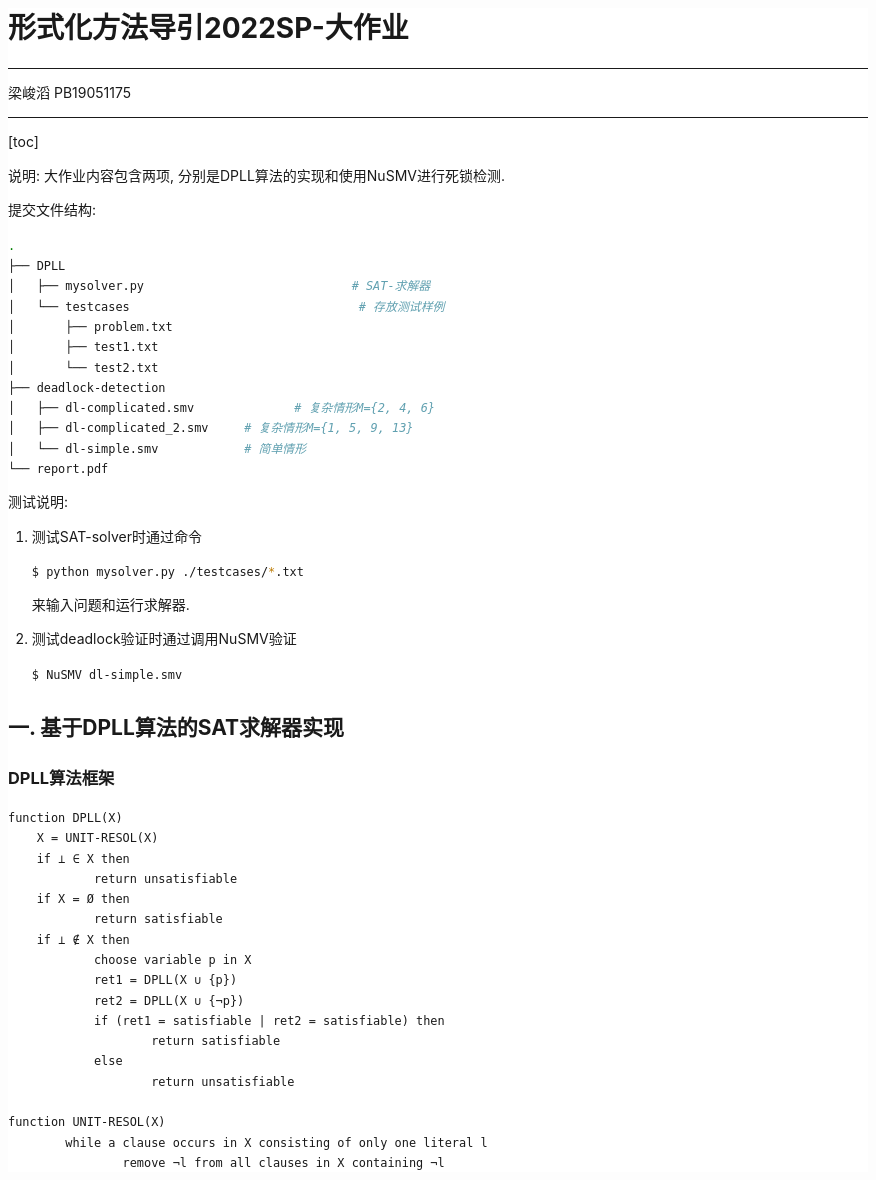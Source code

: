 # 形式化方法导引2022SP-大作业

***

梁峻滔 PB19051175

***

[toc]

说明: 大作业内容包含两项, 分别是DPLL算法的实现和使用NuSMV进行死锁检测.

提交文件结构:

```bash
.
├── DPLL
│   ├── mysolver.py								# SAT-求解器
│   └── testcases								 # 存放测试样例
│       ├── problem.txt
│       ├── test1.txt
│       └── test2.txt
├── deadlock-detection
│   ├── dl-complicated.smv				# 复杂情形M={2, 4, 6}
│   ├── dl-complicated_2.smv     # 复杂情形M={1, 5, 9, 13}
│   └── dl-simple.smv            # 简单情形
└── report.pdf
```

测试说明:

1.   测试SAT-solver时通过命令

     ```bash
     $ python mysolver.py ./testcases/*.txt
     ```

     来输入问题和运行求解器.

2.   测试deadlock验证时通过调用NuSMV验证

     ```bash
     $ NuSMV dl-simple.smv
     ```

## 一. 基于DPLL算法的SAT求解器实现

### DPLL算法框架

```pseudocode
function DPLL(X)
    X = UNIT-RESOL(X)
    if ⊥ ∈ X then
    		return unsatisfiable
    if X = Ø then
    		return satisfiable
    if ⊥ ∉ X then
    		choose variable p in X
    		ret1 = DPLL(X ∪ {p})
    		ret2 = DPLL(X ∪ {¬p})
    		if (ret1 = satisfiable | ret2 = satisfiable) then
    				return satisfiable
    		else
    				return unsatisfiable
    				
function UNIT-RESOL(X)
		while a clause occurs in X consisting of only one literal l
				remove ¬l from all clauses in X containing ¬l
```